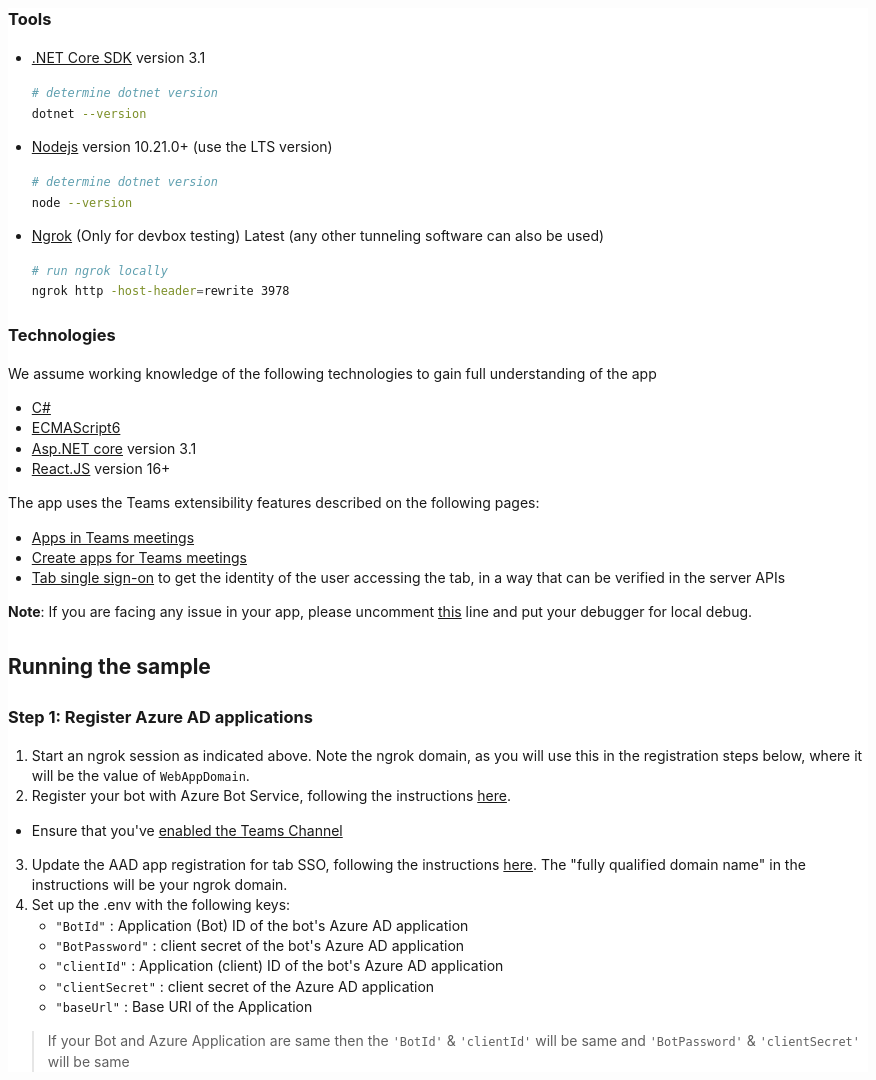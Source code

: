### Tools

- [.NET Core SDK](https://dotnet.microsoft.com/download) version 3.1
  ```bash
  # determine dotnet version
  dotnet --version
  ```

- [Nodejs](https://nodejs.org/en/download/) version 10.21.0+ (use the LTS version)
  ```bash
  # determine dotnet version
  node --version
  ```

- [Ngrok](https://ngrok.com/download) (Only for devbox testing) Latest (any other tunneling software can also be used)
  ```bash
  # run ngrok locally
  ngrok http -host-header=rewrite 3978
  ```

### Technologies

We assume working knowledge of the following technologies to gain full understanding of the app
- [C#](https://docs.microsoft.com/en-us/dotnet/csharp/tutorials/)
- [ECMAScript6](http://es6-features.org/)
- [Asp.NET core](https://docs.microsoft.com/en-us/aspnet/core/?view=aspnetcore-3.1) version 3.1
- [React.JS](https://reactjs.org/tutorial/tutorial.html) version 16+ 

The app uses the Teams extensibility features described on the following pages:
- [Apps in Teams meetings](https://docs.microsoft.com/en-us/microsoftteams/platform/apps-in-teams-meetings/teams-apps-in-meetings)
- [Create apps for Teams meetings](https://docs.microsoft.com/en-us/microsoftteams/platform/apps-in-teams-meetings/create-apps-for-teams-meetings?tabs=json)
- [Tab single sign-on](https://docs.microsoft.com/en-us/microsoftteams/platform/tabs/how-to/authentication/auth-aad-sso) to get the identity of the user accessing the tab, in a way that can be verified in the server APIs

**Note**: If you are facing any issue in your app, please uncomment [this](https://github.com/OfficeDev/Microsoft-Teams-Samples/blob/main/samples/meetings-token-app/nodejs/server/api/botController.js#L25) line and put your debugger for local debug.

## Running the sample

### Step 1: Register Azure AD applications
1. Start an ngrok session as indicated above. Note the ngrok domain, as you will use this in the registration steps below, where it will be the value of `WebAppDomain`.
2. Register your bot with Azure Bot Service, following the instructions [here](https://docs.microsoft.com/en-us/azure/bot-service/bot-service-quickstart-registration?view=azure-bot-service-3.0).
- Ensure that you've [enabled the Teams Channel](https://docs.microsoft.com/en-us/azure/bot-service/channel-connect-teams?view=azure-bot-service-4.0)
3. Update the AAD app registration for tab SSO, following the  instructions [here](Wiki/auth-aad-sso.md). The "fully qualified domain name" in the instructions will be your ngrok domain.
4. Set up the .env with the following keys:
    - `"BotId"` : Application (Bot) ID of the bot's Azure AD application
    - `"BotPassword"` : client secret of the bot's Azure AD application
    - `"clientId"` : Application (client) ID of the bot's Azure AD application
    - `"clientSecret"` : client secret of the Azure AD application
    - `"baseUrl"` : Base URI of the Application
> If your Bot and Azure Application are same then the `'BotId'` & `'clientId'` will be same and `'BotPassword'` & `'clientSecret'` will be same 

